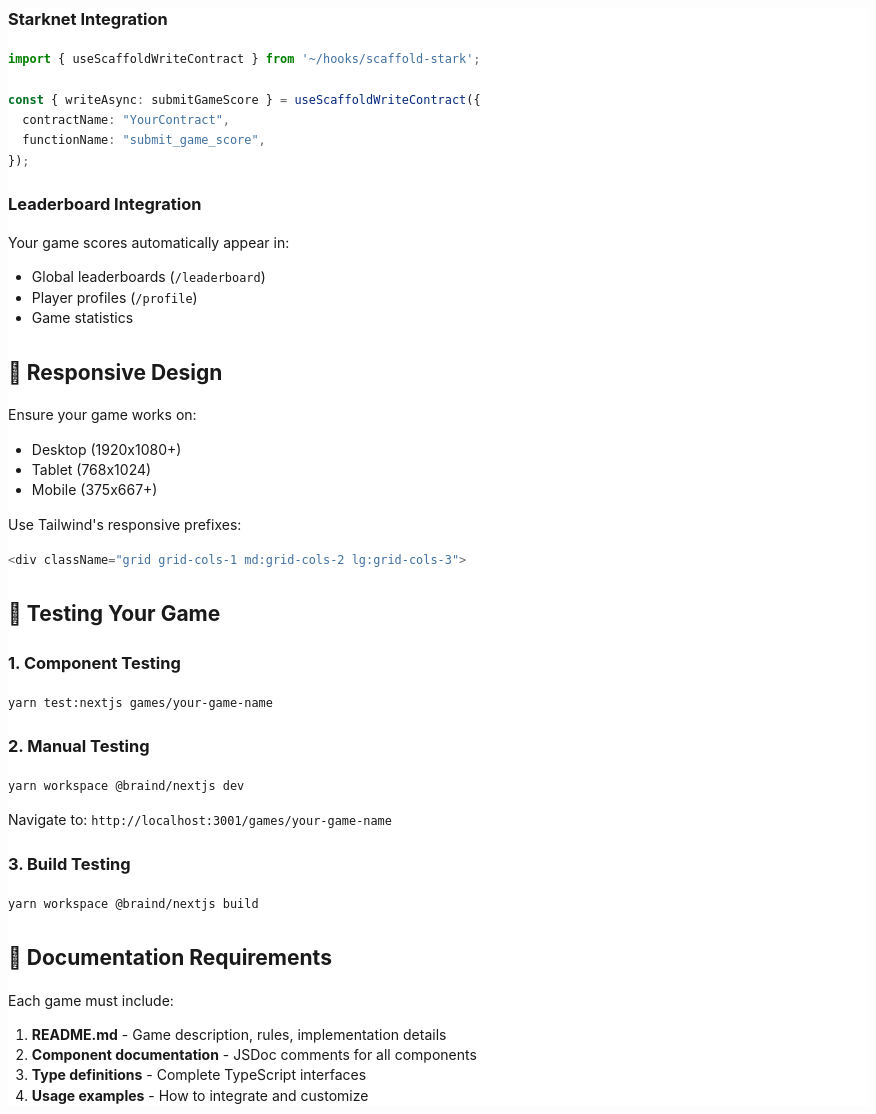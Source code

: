 ### Starknet Integration
```typescript
import { useScaffoldWriteContract } from '~/hooks/scaffold-stark';

const { writeAsync: submitGameScore } = useScaffoldWriteContract({
  contractName: "YourContract",
  functionName: "submit_game_score",
});
```

### Leaderboard Integration
Your game scores automatically appear in:
- Global leaderboards (`/leaderboard`)
- Player profiles (`/profile`)
- Game statistics

## 📱 Responsive Design

Ensure your game works on:
- Desktop (1920x1080+)
- Tablet (768x1024)
- Mobile (375x667+)

Use Tailwind's responsive prefixes:
```typescript
<div className="grid grid-cols-1 md:grid-cols-2 lg:grid-cols-3">
```

## 🧪 Testing Your Game

### 1. Component Testing
```bash
yarn test:nextjs games/your-game-name
```

### 2. Manual Testing
```bash
yarn workspace @braind/nextjs dev
```
Navigate to: `http://localhost:3001/games/your-game-name`

### 3. Build Testing
```bash
yarn workspace @braind/nextjs build
```

## 📝 Documentation Requirements

Each game must include:

1. **README.md** - Game description, rules, implementation details
2. **Component documentation** - JSDoc comments for all components
3. **Type definitions** - Complete TypeScript interfaces
4. **Usage examples** - How to integrate and customize

